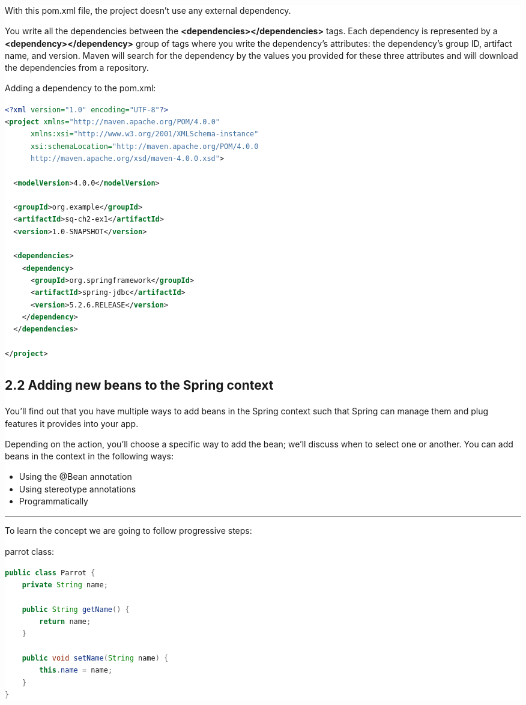 With this pom.xml file, the project doesn’t use any external dependency.

You write all the dependencies between the **\<dependencies>\</dependencies>** tags. Each dependency is represented by a **\<dependency>\</dependency>** group of tags where you write the dependency’s attributes: the dependency’s group ID, artifact name, and version. Maven will search for the dependency by the values you provided for these three attributes and will download the dependencies from a repository.

Adding a dependency to the pom.xml:

```xml
<?xml version="1.0" encoding="UTF-8"?>
<project xmlns="http://maven.apache.org/POM/4.0.0"
      xmlns:xsi="http://www.w3.org/2001/XMLSchema-instance"
      xsi:schemaLocation="http://maven.apache.org/POM/4.0.0
      http://maven.apache.org/xsd/maven-4.0.0.xsd">
  
  <modelVersion>4.0.0</modelVersion>
  
  <groupId>org.example</groupId>
  <artifactId>sq-ch2-ex1</artifactId>
  <version>1.0-SNAPSHOT</version>

  <dependencies>
    <dependency>
      <groupId>org.springframework</groupId>
      <artifactId>spring-jdbc</artifactId>
      <version>5.2.6.RELEASE</version>
    </dependency>
  </dependencies>

</project>
```

## 2.2 Adding new beans to the Spring context

You’ll find out that you have multiple ways to add beans in the Spring context such that Spring can manage them and plug features it provides into your app.

Depending on the action, you’ll choose a specific way to add the bean; we’ll discuss when to select one or another. You can add beans in the context in the following ways:

- Using the @Bean annotation
- Using stereotype annotations
- Programmatically

---

To learn the concept we are going to follow progressive steps:

parrot class:

```java
public class Parrot {
    private String name;

    public String getName() {
        return name;
    }

    public void setName(String name) {
        this.name = name;
    }
}
```

